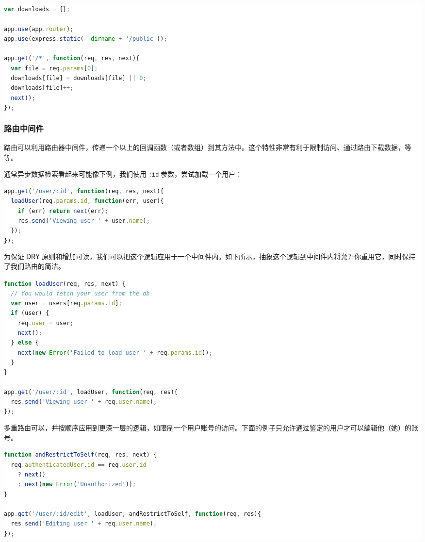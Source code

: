 ```js
var downloads = {};

app.use(app.router);
app.use(express.static(__dirname + '/public'));

app.get('/*', function(req, res, next){
  var file = req.params[0];
  downloads[file] = downloads[file] || 0;
  downloads[file]++;
  next();
});
```

### 路由中间件

路由可以利用路由器中间件，传递一个以上的回调函数（或者数组）到其方法中。这个特性非常有利于限制访问、通过路由下载数据，等等。

通常异步数据检索看起来可能像下例，我们使用 `:id` 参数，尝试加载一个用户： 

```js
app.get('/user/:id', function(req, res, next){
  loadUser(req.params.id, function(err, user){
    if (err) return next(err);
    res.send('Viewing user ' + user.name);
  });
});
```

为保证 DRY 原则和增加可读，我们可以把这个逻辑应用于一个中间件内。如下所示，抽象这个逻辑到中间件内将允许你重用它，同时保持了我们路由的简洁。

```js
function loadUser(req, res, next) {
  // You would fetch your user from the db
  var user = users[req.params.id];
  if (user) {
    req.user = user;
    next();
  } else {
    next(new Error('Failed to load user ' + req.params.id));
  }
}

app.get('/user/:id', loadUser, function(req, res){
  res.send('Viewing user ' + req.user.name);
});
```

多重路由可以，并按顺序应用到更深一层的逻辑，如限制一个用户账号的访问。下面的例子只允许通过鉴定的用户才可以编辑他（她）的账号。

```js
function andRestrictToSelf(req, res, next) {
  req.authenticatedUser.id == req.user.id
    ? next()
    : next(new Error('Unauthorized'));
}

app.get('/user/:id/edit', loadUser, andRestrictToSelf, function(req, res){
  res.send('Editing user ' + req.user.name);
});
```

